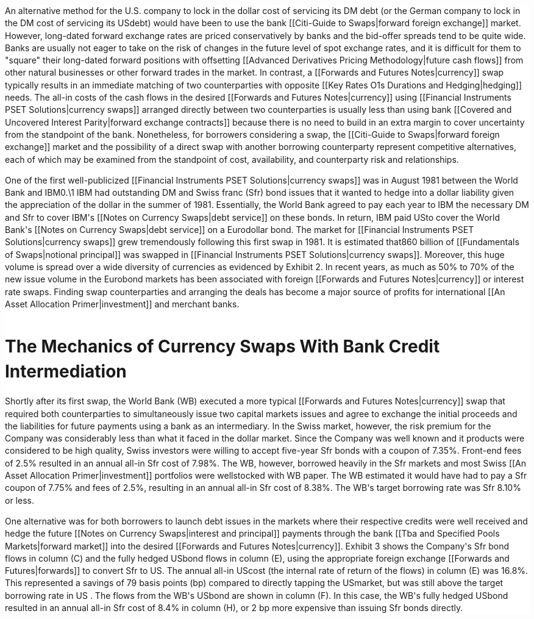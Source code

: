 An alternative method for the U.S. company to lock in the dollar cost of servicing its DM debt (or the German company to lock in the DM cost of servicing its USdebt) would have been to use the bank [[Citi-Guide to Swaps|forward foreign exchange]] market. However,  long-dated forward exchange rates are priced conservatively by banks and the bid-offer spreads tend to be quite wide. Banks are usually not eager to take on the risk of changes in the future level of spot exchange rates,  and it is difficult for them to "square" their long-dated forward positions with offsetting [[Advanced Derivatives Pricing Methodology|future cash flows]] from other natural businesses or other forward trades in the market. In contrast,  a [[Forwards and Futures Notes|currency]] swap typically results in an immediate matching of two counterparties with opposite [[Key Rates O1s Durations and Hedging|hedging]] needs. The all-in costs of the cash flows in the desired [[Forwards and Futures Notes|currency]] using [[Financial Instruments PSET Solutions|currency swaps]] arranged directly between two counterparties is usually less than using bank [[Covered and Uncovered Interest Parity|forward exchange contracts]] because there is no need to build in an extra margin to cover uncertainty from the standpoint of the bank. Nonetheless,  for borrowers considering a swap,  the [[Citi-Guide to Swaps|forward foreign exchange]] market and the possibility of a direct swap with another borrowing counterparty represent competitive alternatives,  each of which may be examined from the standpoint of cost,  availability,  and counterparty risk and relationships.

One of the first well-publicized [[Financial Instruments PSET Solutions|currency swaps]] was in August 1981 between the World Bank and IBM0.\1 IBM had outstanding DM and Swiss franc (Sfr) bond issues that it wanted to hedge into a dollar liability given the appreciation of the dollar in the summer of 1981. Essentially,  the World Bank agreed to pay each year to IBM the necessary DM and Sfr to cover IBM's [[Notes on Currency Swaps|debt service]] on these bonds. In return,  IBM paid USto cover the World Bank's [[Notes on Currency Swaps|debt service]] on a Eurodollar bond. The market for [[Financial Instruments PSET Solutions|currency swaps]] grew tremendously following this first swap in 1981. It is estimated that860 billion of [[Fundamentals of Swaps|notional principal]] was swapped in [[Financial Instruments PSET Solutions|currency swaps]]. Moreover,  this huge volume is spread over a wide diversity of currencies as evidenced by Exhibit 2. In recent years,  as much as 50% to 70% of the new issue volume in the Eurobond markets has been associated with foreign [[Forwards and Futures Notes|currency]] or interest rate swaps. Finding swap counterparties and arranging the deals has become a major source of profits for international [[An Asset Allocation Primer|investment]] and merchant banks.

# The Mechanics of Currency Swaps With Bank Credit Intermediation

Shortly after its first swap,  the World Bank (WB) executed a more typical [[Forwards and Futures Notes|currency]] swap that required both counterparties to simultaneously issue two capital markets issues and agree to exchange the initial proceeds and the liabilities for future payments using a bank as an intermediary. In the Swiss market,  however,  the risk premium for the Company was considerably less than what it faced in the dollar market. Since the Company was well known and it products were considered to be high quality,  Swiss investors were willing to accept five-year Sfr bonds with a coupon of 7.35%. Front-end fees of 2.5% resulted in an annual all-in Sfr cost of 7.98%. The WB,  however,  borrowed heavily in the Sfr markets and most Swiss [[An Asset Allocation Primer|investment]] portfolios were wellstocked with WB paper. The WB estimated it would have had to pay a Sfr coupon of 7.75% and fees of 2.5%,  resulting in an annual all-in Sfr cost of 8.38%. The WB's target borrowing rate was Sfr 8.10% or less.

One alternative was for both borrowers to launch debt issues in the markets where their respective credits were well received and hedge the future [[Notes on Currency Swaps|interest and principal]] payments through the bank [[Tba and Specified Pools Markets|forward market]] into the desired [[Forwards and Futures Notes|currency]]. Exhibit 3 shows the Company's Sfr bond flows in column (C) and the fully hedged USbond flows in column (E),  using the appropriate foreign exchange [[Forwards and Futures|forwards]] to convert Sfr to US\. The annual all-in UScost (the internal rate of return of the flows) in column (E) was 16.8%. This represented a savings of 79 basis points (bp) compared to directly tapping the USmarket,  but was still above the target borrowing rate in US \. The flows from the WB's USbond are shown in column (F). In this case,  the WB's fully hedged USbond resulted in an annual all-in Sfr cost of 8.4% in column (H),  or 2 bp more expensive than issuing Sfr bonds directly.
